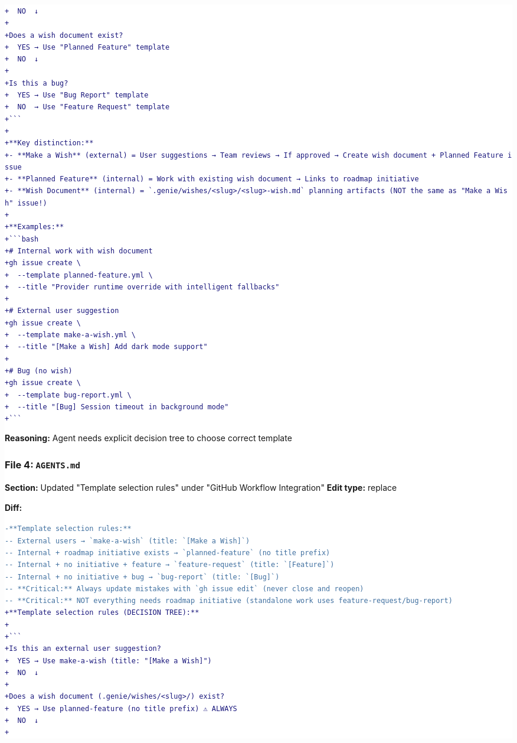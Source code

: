 ```diff
+  NO  ↓
+
+Does a wish document exist?
+  YES → Use "Planned Feature" template
+  NO  ↓
+
+Is this a bug?
+  YES → Use "Bug Report" template
+  NO  → Use "Feature Request" template
+```
+
+**Key distinction:**
+- **Make a Wish** (external) = User suggestions → Team reviews → If approved → Create wish document + Planned Feature issue
+- **Planned Feature** (internal) = Work with existing wish document → Links to roadmap initiative
+- **Wish Document** (internal) = `.genie/wishes/<slug>/<slug>-wish.md` planning artifacts (NOT the same as "Make a Wish" issue!)
+
+**Examples:**
+```bash
+# Internal work with wish document
+gh issue create \
+  --template planned-feature.yml \
+  --title "Provider runtime override with intelligent fallbacks"
+
+# External user suggestion
+gh issue create \
+  --template make-a-wish.yml \
+  --title "[Make a Wish] Add dark mode support"
+
+# Bug (no wish)
+gh issue create \
+  --template bug-report.yml \
+  --title "[Bug] Session timeout in background mode"
+```
```

**Reasoning:** Agent needs explicit decision tree to choose correct template

### File 4: `AGENTS.md`
**Section:** Updated "Template selection rules" under "GitHub Workflow Integration"
**Edit type:** replace

**Diff:**
```diff
-**Template selection rules:**
-- External users → `make-a-wish` (title: `[Make a Wish]`)
-- Internal + roadmap initiative exists → `planned-feature` (no title prefix)
-- Internal + no initiative + feature → `feature-request` (title: `[Feature]`)
-- Internal + no initiative + bug → `bug-report` (title: `[Bug]`)
-- **Critical:** Always update mistakes with `gh issue edit` (never close and reopen)
-- **Critical:** NOT everything needs roadmap initiative (standalone work uses feature-request/bug-report)
+**Template selection rules (DECISION TREE):**
+
+```
+Is this an external user suggestion?
+  YES → Use make-a-wish (title: "[Make a Wish]")
+  NO  ↓
+
+Does a wish document (.genie/wishes/<slug>/) exist?
+  YES → Use planned-feature (no title prefix) ⚠️ ALWAYS
+  NO  ↓
+
```